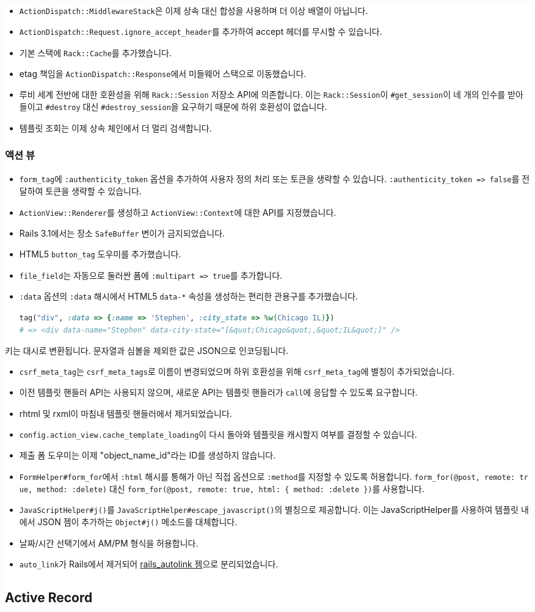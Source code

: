 * `ActionDispatch::MiddlewareStack`은 이제 상속 대신 합성을 사용하며 더 이상 배열이 아닙니다.

* `ActionDispatch::Request.ignore_accept_header`를 추가하여 accept 헤더를 무시할 수 있습니다.

* 기본 스택에 `Rack::Cache`를 추가했습니다.

* etag 책임을 `ActionDispatch::Response`에서 미들웨어 스택으로 이동했습니다.

* 루비 세계 전반에 대한 호환성을 위해 `Rack::Session` 저장소 API에 의존합니다. 이는 `Rack::Session`이 `#get_session`이 네 개의 인수를 받아들이고 `#destroy` 대신 `#destroy_session`을 요구하기 때문에 하위 호환성이 없습니다.

* 템플릿 조회는 이제 상속 체인에서 더 멀리 검색합니다.

### 액션 뷰

* `form_tag`에 `:authenticity_token` 옵션을 추가하여 사용자 정의 처리 또는 토큰을 생략할 수 있습니다. `:authenticity_token => false`를 전달하여 토큰을 생략할 수 있습니다.

* `ActionView::Renderer`를 생성하고 `ActionView::Context`에 대한 API를 지정했습니다.

* Rails 3.1에서는 장소 `SafeBuffer` 변이가 금지되었습니다.

* HTML5 `button_tag` 도우미를 추가했습니다.

* `file_field`는 자동으로 둘러싼 폼에 `:multipart => true`를 추가합니다.

* `:data` 옵션의 `:data` 해시에서 HTML5 `data-*` 속성을 생성하는 편리한 관용구를 추가했습니다.

    ```ruby
    tag("div", :data => {:name => 'Stephen', :city_state => %w(Chicago IL)})
    # => <div data-name="Stephen" data-city-state="[&quot;Chicago&quot;,&quot;IL&quot;]" />
    ```

키는 대시로 변환됩니다. 문자열과 심볼을 제외한 값은 JSON으로 인코딩됩니다.

* `csrf_meta_tag`는 `csrf_meta_tags`로 이름이 변경되었으며 하위 호환성을 위해 `csrf_meta_tag`에 별칭이 추가되었습니다.

* 이전 템플릿 핸들러 API는 사용되지 않으며, 새로운 API는 템플릿 핸들러가 `call`에 응답할 수 있도록 요구합니다.

* rhtml 및 rxml이 마침내 템플릿 핸들러에서 제거되었습니다.

* `config.action_view.cache_template_loading`이 다시 돌아와 템플릿을 캐시할지 여부를 결정할 수 있습니다.

* 제출 폼 도우미는 이제 "object_name_id"라는 ID를 생성하지 않습니다.

* `FormHelper#form_for`에서 `:html` 해시를 통해가 아닌 직접 옵션으로 `:method`를 지정할 수 있도록 허용합니다. `form_for(@post, remote: true, method: :delete)` 대신 `form_for(@post, remote: true, html: { method: :delete })`를 사용합니다.

* `JavaScriptHelper#j()`를 `JavaScriptHelper#escape_javascript()`의 별칭으로 제공합니다. 이는 JavaScriptHelper를 사용하여 템플릿 내에서 JSON 젬이 추가하는 `Object#j()` 메소드를 대체합니다.

* 날짜/시간 선택기에서 AM/PM 형식을 허용합니다.

* `auto_link`가 Rails에서 제거되어 [rails_autolink 젬](https://github.com/tenderlove/rails_autolink)으로 분리되었습니다.

Active Record
-------------

